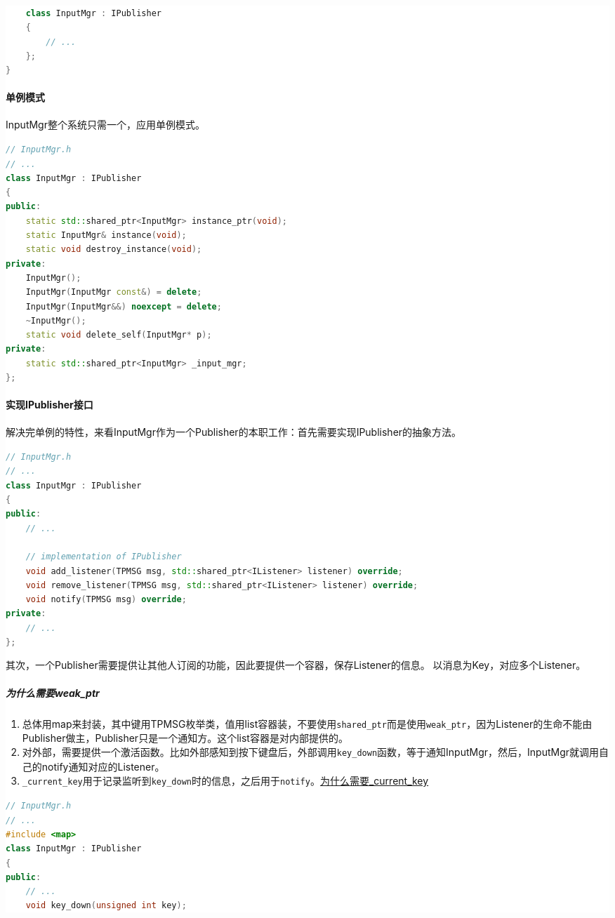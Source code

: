 ```cpp
    class InputMgr : IPublisher
    {
        // ...
    };
}
```
#### 单例模式
InputMgr整个系统只需一个，应用单例模式。
```cpp
// InputMgr.h
// ...
class InputMgr : IPublisher
{
public:
    static std::shared_ptr<InputMgr> instance_ptr(void);
    static InputMgr& instance(void);
    static void destroy_instance(void);
private:
    InputMgr();
    InputMgr(InputMgr const&) = delete;
    InputMgr(InputMgr&&) noexcept = delete;
    ~InputMgr();
    static void delete_self(InputMgr* p);
private:
    static std::shared_ptr<InputMgr> _input_mgr;
};
```
#### 实现IPublisher接口

解决完单例的特性，来看InputMgr作为一个Publisher的本职工作：首先需要实现IPublisher的抽象方法。
```cpp
// InputMgr.h
// ...
class InputMgr : IPublisher
{
public:
    // ...

    // implementation of IPublisher
    void add_listener(TPMSG msg, std::shared_ptr<IListener> listener) override;
    void remove_listener(TPMSG msg, std::shared_ptr<IListener> listener) override;
    void notify(TPMSG msg) override;
private:
    // ...
};
```
<span id="jump"></span>
其次，一个Publisher需要提供让其他人订阅的功能，因此要提供一个容器，保存Listener的信息。
以消息为Key，对应多个Listener。
##### 为什么需要weak_ptr
1. 总体用map来封装，其中键用TPMSG枚举类，值用list容器装，不要使用`shared_ptr`而是使用`weak_ptr`，因为Listener的生命不能由Publisher做主，Publisher只是一个通知方。这个list容器是对内部提供的。 
2. 对外部，需要提供一个激活函数。比如外部感知到按下键盘后，外部调用`key_down`函数，等于通知InputMgr，然后，InputMgr就调用自己的notify通知对应的Listener。
3. `_current_key`用于记录监听到`key_down`时的信息，之后用于`notify`。[为什么需要_current_key](#notify实现)
```cpp
// InputMgr.h
// ...
#include <map>
class InputMgr : IPublisher
{
public:
    // ...
    void key_down(unsigned int key);
```